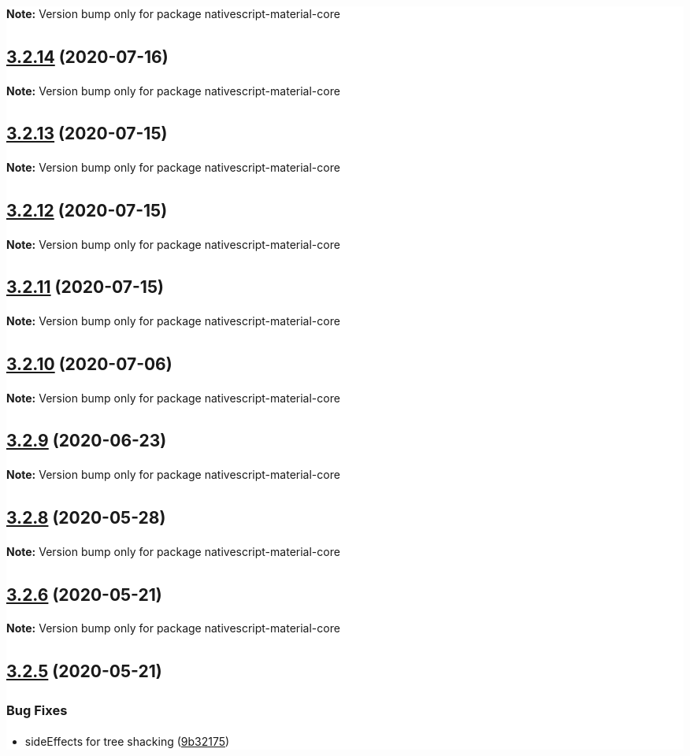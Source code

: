 **Note:** Version bump only for package nativescript-material-core

## [3.2.14](https://github.com/nativescript-community/ui-material-components/compare/v3.2.13...v3.2.14) (2020-07-16)

**Note:** Version bump only for package nativescript-material-core

## [3.2.13](https://github.com/nativescript-community/ui-material-components/compare/v3.2.12...v3.2.13) (2020-07-15)

**Note:** Version bump only for package nativescript-material-core

## [3.2.12](https://github.com/nativescript-community/ui-material-components/compare/v3.2.11...v3.2.12) (2020-07-15)

**Note:** Version bump only for package nativescript-material-core

## [3.2.11](https://github.com/nativescript-community/ui-material-components/compare/v3.2.10...v3.2.11) (2020-07-15)

**Note:** Version bump only for package nativescript-material-core

## [3.2.10](https://github.com/nativescript-community/ui-material-components/compare/v3.2.9...v3.2.10) (2020-07-06)

**Note:** Version bump only for package nativescript-material-core

## [3.2.9](https://github.com/nativescript-community/ui-material-components/compare/v3.2.8...v3.2.9) (2020-06-23)

**Note:** Version bump only for package nativescript-material-core

## [3.2.8](https://github.com/nativescript-community/ui-material-components/compare/v3.2.7...v3.2.8) (2020-05-28)

**Note:** Version bump only for package nativescript-material-core

## [3.2.6](https://github.com/nativescript-community/ui-material-components/compare/v3.2.5...v3.2.6) (2020-05-21)

**Note:** Version bump only for package nativescript-material-core

## [3.2.5](https://github.com/nativescript-community/ui-material-components/compare/v3.2.4...v3.2.5) (2020-05-21)

### Bug Fixes

* sideEffects for tree shacking ([9b32175](https://github.com/nativescript-community/ui-material-components/commit/9b32175121d98fa200d345f6822acfaf4ff7bce7))
